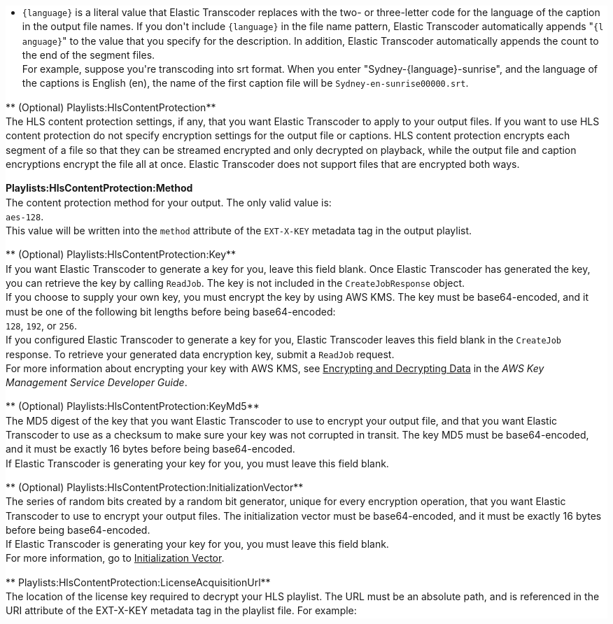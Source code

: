 + `{language}` is a literal value that Elastic Transcoder replaces with the two\- or three\-letter code for the language of the caption in the output file names\.
If you don't include `{language}` in the file name pattern, Elastic Transcoder automatically appends "`{language}`" to the value that you specify for the description\. In addition, Elastic Transcoder automatically appends the count to the end of the segment files\.  
For example, suppose you're transcoding into srt format\. When you enter "Sydney\-\{language\}\-sunrise", and the language of the captions is English \(en\), the name of the first caption file will be `Sydney-en-sunrise00000.srt`\.

** \(Optional\) Playlists:HlsContentProtection**  
The HLS content protection settings, if any, that you want Elastic Transcoder to apply to your output files\. If you want to use HLS content protection do not specify encryption settings for the output file or captions\. HLS content protection encrypts each segment of a file so that they can be streamed encrypted and only decrypted on playback, while the output file and caption encryptions encrypt the file all at once\. Elastic Transcoder does not support files that are encrypted both ways\.

**Playlists:HlsContentProtection:Method**  
The content protection method for your output\. The only valid value is:  
`aes-128`\.  
This value will be written into the `method` attribute of the `EXT-X-KEY` metadata tag in the output playlist\.

** \(Optional\) Playlists:HlsContentProtection:Key**  
If you want Elastic Transcoder to generate a key for you, leave this field blank\. Once Elastic Transcoder has generated the key, you can retrieve the key by calling `ReadJob`\. The key is not included in the `CreateJobResponse` object\.  
If you choose to supply your own key, you must encrypt the key by using AWS KMS\. The key must be base64\-encoded, and it must be one of the following bit lengths before being base64\-encoded:  
`128`, `192`, or `256`\.   
If you configured Elastic Transcoder to generate a key for you, Elastic Transcoder leaves this field blank in the `CreateJob` response\. To retrieve your generated data encryption key, submit a `ReadJob` request\.  
For more information about encrypting your key with AWS KMS, see [Encrypting and Decrypting Data](http://docs.aws.amazon.com/kms/latest/developerguide/programming-encryption.html) in the *AWS Key Management Service Developer Guide*\.

** \(Optional\) Playlists:HlsContentProtection:KeyMd5**  
The MD5 digest of the key that you want Elastic Transcoder to use to encrypt your output file, and that you want Elastic Transcoder to use as a checksum to make sure your key was not corrupted in transit\. The key MD5 must be base64\-encoded, and it must be exactly 16 bytes before being base64\-encoded\.  
If Elastic Transcoder is generating your key for you, you must leave this field blank\.

** \(Optional\) Playlists:HlsContentProtection:InitializationVector**  
The series of random bits created by a random bit generator, unique for every encryption operation, that you want Elastic Transcoder to use to encrypt your output files\. The initialization vector must be base64\-encoded, and it must be exactly 16 bytes before being base64\-encoded\.  
If Elastic Transcoder is generating your key for you, you must leave this field blank\.  
For more information, go to [Initialization Vector](http://en.wikipedia.org/wiki/Initialization_vector)\.

** Playlists:HlsContentProtection:LicenseAcquisitionUrl**  
The location of the license key required to decrypt your HLS playlist\. The URL must be an absolute path, and is referenced in the URI attribute of the EXT\-X\-KEY metadata tag in the playlist file\. For example:  
